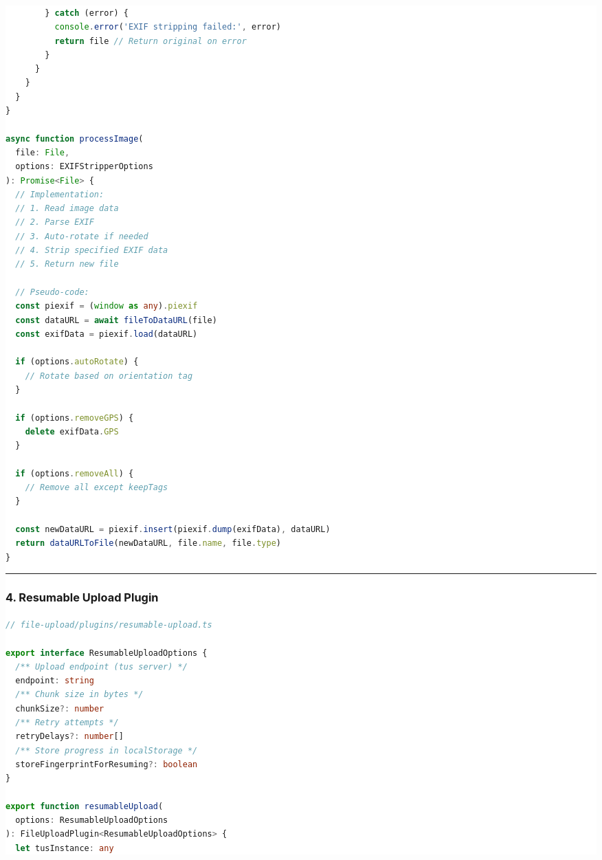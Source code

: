 ```typescript
        } catch (error) {
          console.error('EXIF stripping failed:', error)
          return file // Return original on error
        }
      }
    }
  }
}

async function processImage(
  file: File,
  options: EXIFStripperOptions
): Promise<File> {
  // Implementation:
  // 1. Read image data
  // 2. Parse EXIF
  // 3. Auto-rotate if needed
  // 4. Strip specified EXIF data
  // 5. Return new file
  
  // Pseudo-code:
  const piexif = (window as any).piexif
  const dataURL = await fileToDataURL(file)
  const exifData = piexif.load(dataURL)
  
  if (options.autoRotate) {
    // Rotate based on orientation tag
  }
  
  if (options.removeGPS) {
    delete exifData.GPS
  }
  
  if (options.removeAll) {
    // Remove all except keepTags
  }
  
  const newDataURL = piexif.insert(piexif.dump(exifData), dataURL)
  return dataURLToFile(newDataURL, file.name, file.type)
}
```

---

### **4. Resumable Upload Plugin**

```typescript
// file-upload/plugins/resumable-upload.ts

export interface ResumableUploadOptions {
  /** Upload endpoint (tus server) */
  endpoint: string
  /** Chunk size in bytes */
  chunkSize?: number
  /** Retry attempts */
  retryDelays?: number[]
  /** Store progress in localStorage */
  storeFingerprintForResuming?: boolean
}

export function resumableUpload(
  options: ResumableUploadOptions
): FileUploadPlugin<ResumableUploadOptions> {
  let tusInstance: any
```
